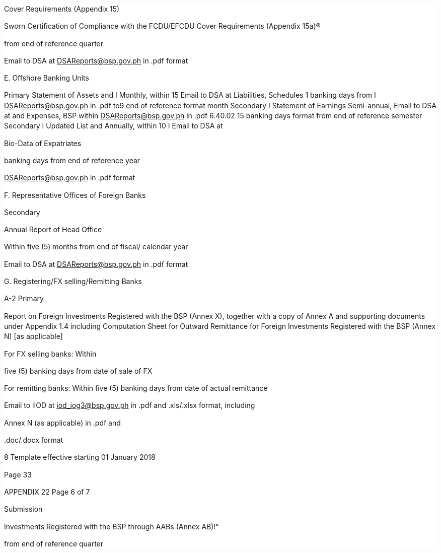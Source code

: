 Cover Requirements (Appendix 15)

Sworn Certification of Compliance with the FCDU/EFCDU Cover Requirements (Appendix 15a)®

from end of reference quarter

Email to DSA at DSAReports@bsp.gov.ph in .pdf format

E. Offshore Banking Units

Primary Statement of Assets and I Monthly, within 15 Email to DSA at Liabilities, Schedules 1 banking days from I DSAReports@bsp.gov.ph in .pdf to9 end of reference format month Secondary I Statement of Earnings Semi-annual, Email to DSA at and Expenses, BSP within DSAReports@bsp.gov.ph in .pdf 6.40.02 15 banking days format from end of reference semester Secondary I Updated List and Annually, within 10 I Email to DSA at

Bio-Data of Expatriates

banking days from end of reference year

DSAReports@bsp.gov.ph in .pdf format

F. Representative Offices of Foreign Banks

Secondary

Annual Report of Head Office

Within five (5) months from end of fiscal/ calendar year

Email to DSA at DSAReports@bsp.gov.ph in .pdf format

G. Registering/FX selling/Remitting Banks

A-2 Primary

Report on Foreign Investments Registered with the BSP (Annex X), together with a copy of Annex A and supporting documents under Appendix 1.4 including Computation Sheet for Outward Remittance for Foreign Investments Registered with the BSP (Annex N) [as applicable]

For FX selling banks: Within

five (5) banking days from date of sale of FX

For remitting banks: Within five (5) banking days from date of actual remittance

Email to lIOD at iod_iog3@bsp.gov.ph in .pdf and .xls/.xlsx format, including

Annex N (as applicable) in .pdf and

.doc/.docx format

8 Template effective starting 01 January 2018

Page 33

APPENDIX 22 Page 6 of 7

Submission

Investments Registered with the BSP through AABs (Annex AB)!°

from end of reference quarter
